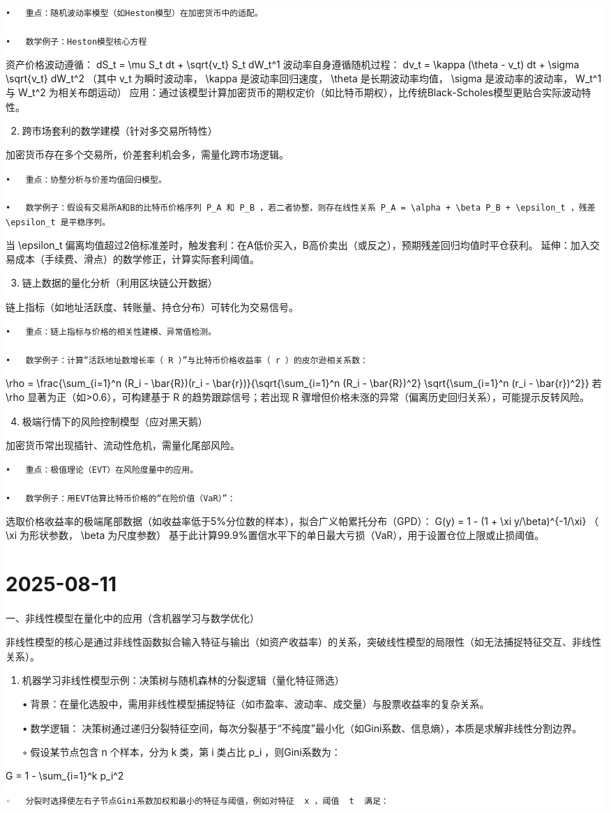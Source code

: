 	•	重点：随机波动率模型（如Heston模型）在加密货币中的适配。

	•	数学例子：Heston模型核心方程
资产价格波动遵循： dS_t = \mu S_t dt + \sqrt{v_t} S_t dW_t^1 
波动率自身遵循随机过程： dv_t = \kappa (\theta - v_t) dt + \sigma \sqrt{v_t} dW_t^2 
（其中 v_t 为瞬时波动率， \kappa 是波动率回归速度， \theta 是长期波动率均值， \sigma 是波动率的波动率， W_t^1 与 W_t^2 为相关布朗运动）
应用：通过该模型计算加密货币的期权定价（如比特币期权），比传统Black-Scholes模型更贴合实际波动特性。

2. 跨市场套利的数学建模（针对多交易所特性）

加密货币存在多个交易所，价差套利机会多，需量化跨市场逻辑。

	•	重点：协整分析与价差均值回归模型。

	•	数学例子：假设有交易所A和B的比特币价格序列 P_A 和 P_B ，若二者协整，则存在线性关系 P_A = \alpha + \beta P_B + \epsilon_t ，残差 \epsilon_t 是平稳序列。
当 \epsilon_t 偏离均值超过2倍标准差时，触发套利：在A低价买入，B高价卖出（或反之），预期残差回归均值时平仓获利。
延伸：加入交易成本（手续费、滑点）的数学修正，计算实际套利阈值。

3. 链上数据的量化分析（利用区块链公开数据）

链上指标（如地址活跃度、转账量、持仓分布）可转化为交易信号。

	•	重点：链上指标与价格的相关性建模、异常值检测。

	•	数学例子：计算“活跃地址数增长率（ R ）”与比特币价格收益率（ r ）的皮尔逊相关系数：
 \rho = \frac{\sum_{i=1}^n (R_i - \bar{R})(r_i - \bar{r})}{\sqrt{\sum_{i=1}^n (R_i - \bar{R})^2} \sqrt{\sum_{i=1}^n (r_i - \bar{r})^2}} 
若 \rho 显著为正（如>0.6），可构建基于 R 的趋势跟踪信号；若出现 R 骤增但价格未涨的异常（偏离历史回归关系），可能提示反转风险。

4. 极端行情下的风险控制模型（应对黑天鹅）

加密货币常出现插针、流动性危机，需量化尾部风险。

	•	重点：极值理论（EVT）在风险度量中的应用。

	•	数学例子：用EVT估算比特币价格的“在险价值（VaR）”：
选取价格收益率的极端尾部数据（如收益率低于5%分位数的样本），拟合广义帕累托分布（GPD）：
 G(y) = 1 - (1 + \xi y/\beta)^{-1/\xi} （ \xi 为形状参数， \beta 为尺度参数）
基于此计算99.9%置信水平下的单日最大亏损（VaR），用于设置仓位上限或止损阈值。

# 2025-08-11

一、非线性模型在量化中的应用（含机器学习与数学优化）

非线性模型的核心是通过非线性函数拟合输入特征与输出（如资产收益率）的关系，突破线性模型的局限性（如无法捕捉特征交互、非线性关系）。

1. 机器学习非线性模型示例：决策树与随机森林的分裂逻辑（量化特征筛选）

	•	背景：在量化选股中，需用非线性模型捕捉特征（如市盈率、波动率、成交量）与股票收益率的复杂关系。

	•	数学逻辑：
决策树通过递归分裂特征空间，每次分裂基于“不纯度”最小化（如Gini系数、信息熵），本质是求解非线性分割边界。

	◦	假设某节点包含  n  个样本，分为  k  类，第  i  类占比  p_i ，则Gini系数为：

G = 1 - \sum_{i=1}^k p_i^2

	◦	分裂时选择使左右子节点Gini系数加权和最小的特征与阈值，例如对特征  x ，阈值  t  满足：
